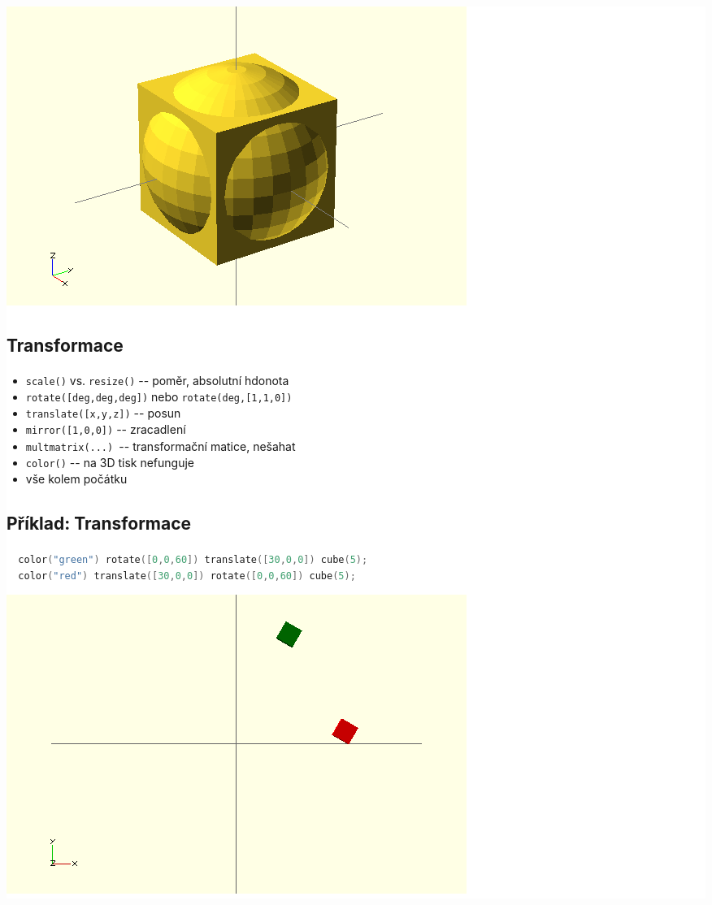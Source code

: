 ![Ukázka](../images/openscad/ex1.png)

Transformace
------------

-   `scale()` vs. `resize()` -- poměr, absolutní hdonota
-   `rotate([deg,deg,deg])` nebo `rotate(deg,[1,1,0])`
-   `translate([x,y,z])` -- posun
-   `mirror([1,0,0])` -- zracadlení
-   `multmatrix(...) `-- transformační matice, nešahat
-   `color()` -- na 3D tisk nefunguje
-   vše kolem počátku

Příklad: Transformace
---------------------

```cpp
  color("green") rotate([0,0,60]) translate([30,0,0]) cube(5);
  color("red") translate([30,0,0]) rotate([0,0,60]) cube(5);
```

![Ukázka](../images/openscad/ex2.png)


[pochází]: https://commons.wikimedia.org/wiki/File:OpenSCAD_surface_example.png